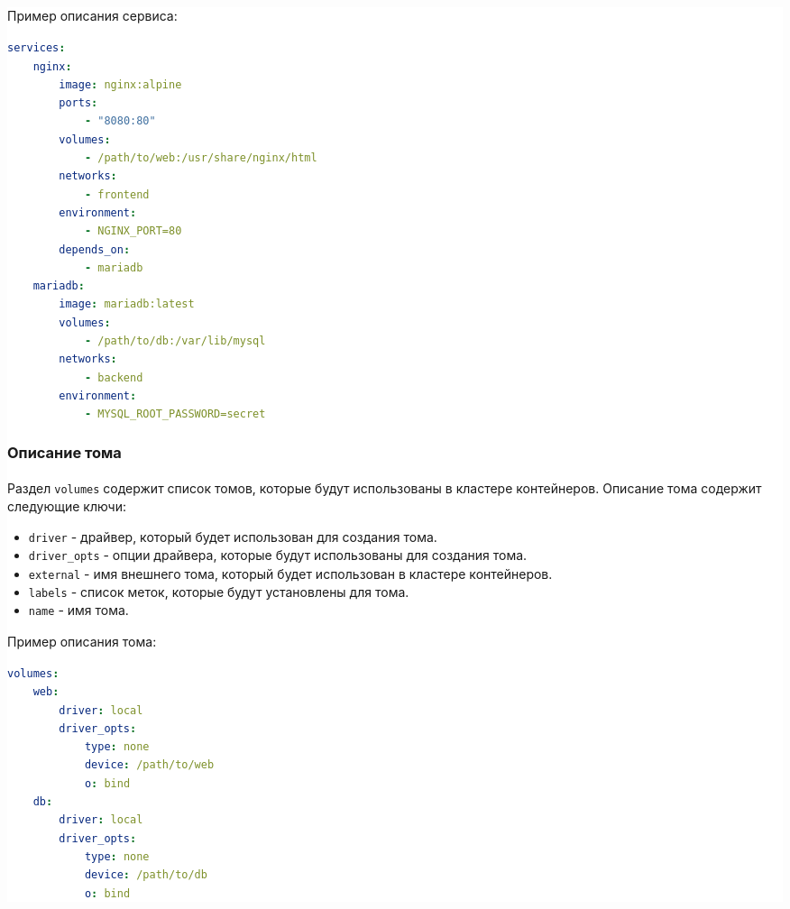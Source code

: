 Пример описания сервиса:

```yaml
services:
    nginx:
        image: nginx:alpine
        ports:
            - "8080:80"
        volumes:
            - /path/to/web:/usr/share/nginx/html
        networks:
            - frontend
        environment:
            - NGINX_PORT=80
        depends_on:
            - mariadb
    mariadb:
        image: mariadb:latest
        volumes:
            - /path/to/db:/var/lib/mysql
        networks:
            - backend
        environment:
            - MYSQL_ROOT_PASSWORD=secret
```

### Описание тома

Раздел `volumes` содержит список томов, которые будут использованы в кластере контейнеров. Описание тома содержит следующие ключи:

- `driver` - драйвер, который будет использован для создания тома.
- `driver_opts` - опции драйвера, которые будут использованы для создания тома.
- `external` - имя внешнего тома, который будет использован в кластере контейнеров.
- `labels` - список меток, которые будут установлены для тома.
- `name` - имя тома.

Пример описания тома:

```yaml
volumes:
    web:
        driver: local
        driver_opts:
            type: none
            device: /path/to/web
            o: bind
    db:
        driver: local
        driver_opts:
            type: none
            device: /path/to/db
            o: bind
```
